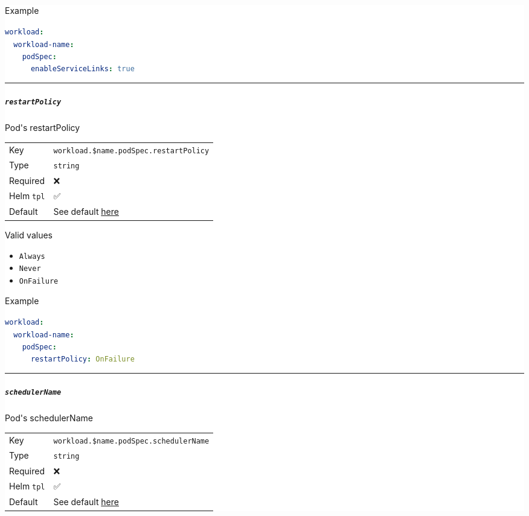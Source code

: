 Example

```yaml
workload:
  workload-name:
    podSpec:
      enableServiceLinks: true
```

---

##### `restartPolicy`

Pod's restartPolicy

|            |                                                      |
| ---------- | ---------------------------------------------------- |
| Key        | `workload.$name.podSpec.restartPolicy`               |
| Type       | `string`                                             |
| Required   | ❌                                                    |
| Helm `tpl` | ✅                                                    |
| Default    | See default [here](/truecharts-common/podoptions#restartpolicy) |

Valid values

- `Always`
- `Never`
- `OnFailure`

Example

```yaml
workload:
  workload-name:
    podSpec:
      restartPolicy: OnFailure
```

---

##### `schedulerName`

Pod's schedulerName

|            |                                                      |
| ---------- | ---------------------------------------------------- |
| Key        | `workload.$name.podSpec.schedulerName`               |
| Type       | `string`                                             |
| Required   | ❌                                                    |
| Helm `tpl` | ✅                                                    |
| Default    | See default [here](/truecharts-common/podoptions#schedulername) |
